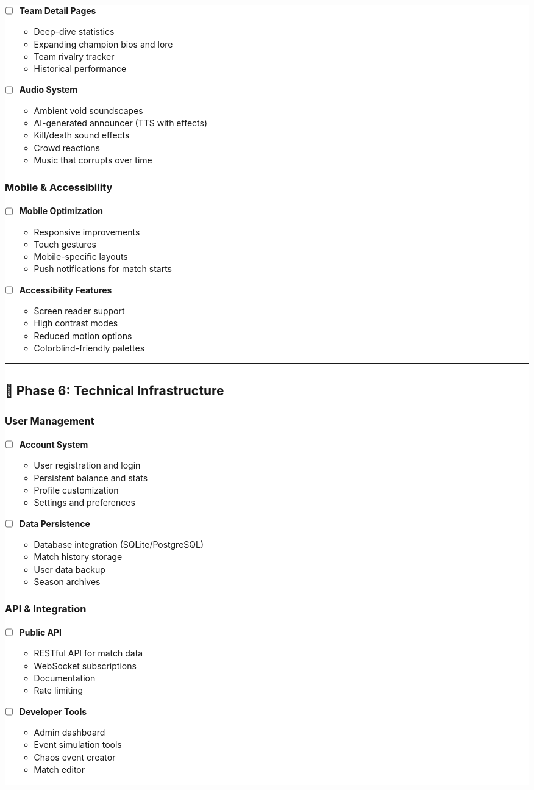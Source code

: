 - [ ] **Team Detail Pages**
  - Deep-dive statistics
  - Expanding champion bios and lore
  - Team rivalry tracker
  - Historical performance

- [ ] **Audio System**
  - Ambient void soundscapes
  - AI-generated announcer (TTS with effects)
  - Kill/death sound effects
  - Crowd reactions
  - Music that corrupts over time

### Mobile & Accessibility
- [ ] **Mobile Optimization**
  - Responsive improvements
  - Touch gestures
  - Mobile-specific layouts
  - Push notifications for match starts

- [ ] **Accessibility Features**
  - Screen reader support
  - High contrast modes
  - Reduced motion options
  - Colorblind-friendly palettes

---

## 🔧 Phase 6: Technical Infrastructure

### User Management
- [ ] **Account System**
  - User registration and login
  - Persistent balance and stats
  - Profile customization
  - Settings and preferences

- [ ] **Data Persistence**
  - Database integration (SQLite/PostgreSQL)
  - Match history storage
  - User data backup
  - Season archives

### API & Integration
- [ ] **Public API**
  - RESTful API for match data
  - WebSocket subscriptions
  - Documentation
  - Rate limiting

- [ ] **Developer Tools**
  - Admin dashboard
  - Event simulation tools
  - Chaos event creator
  - Match editor

---